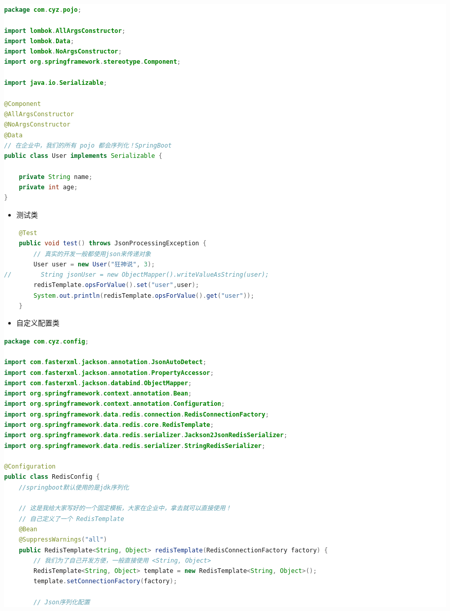 ```java
package com.cyz.pojo;

import lombok.AllArgsConstructor;
import lombok.Data;
import lombok.NoArgsConstructor;
import org.springframework.stereotype.Component;

import java.io.Serializable;

@Component
@AllArgsConstructor
@NoArgsConstructor
@Data
// 在企业中，我们的所有 pojo 都会序列化！SpringBoot
public class User implements Serializable {

    private String name;
    private int age;
}

```

* 测试类

```java
    @Test
    public void test() throws JsonProcessingException {
        // 真实的开发一般都使用json来传递对象
        User user = new User("狂神说", 3);
//        String jsonUser = new ObjectMapper().writeValueAsString(user);
        redisTemplate.opsForValue().set("user",user);
        System.out.println(redisTemplate.opsForValue().get("user"));
    }
```

* 自定义配置类

```java
package com.cyz.config;

import com.fasterxml.jackson.annotation.JsonAutoDetect;
import com.fasterxml.jackson.annotation.PropertyAccessor;
import com.fasterxml.jackson.databind.ObjectMapper;
import org.springframework.context.annotation.Bean;
import org.springframework.context.annotation.Configuration;
import org.springframework.data.redis.connection.RedisConnectionFactory;
import org.springframework.data.redis.core.RedisTemplate;
import org.springframework.data.redis.serializer.Jackson2JsonRedisSerializer;
import org.springframework.data.redis.serializer.StringRedisSerializer;

@Configuration
public class RedisConfig {
    //springboot默认使用的是jdk序列化

    // 这是我给大家写好的一个固定模板，大家在企业中，拿去就可以直接使用！
    // 自己定义了一个 RedisTemplate
    @Bean
    @SuppressWarnings("all")
    public RedisTemplate<String, Object> redisTemplate(RedisConnectionFactory factory) {
        // 我们为了自己开发方便，一般直接使用 <String, Object>
        RedisTemplate<String, Object> template = new RedisTemplate<String, Object>();
        template.setConnectionFactory(factory);

        // Json序列化配置
```